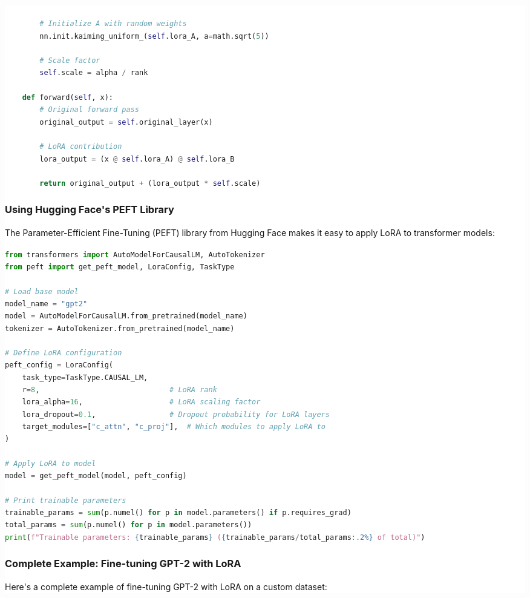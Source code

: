 ```python
        
        # Initialize A with random weights
        nn.init.kaiming_uniform_(self.lora_A, a=math.sqrt(5))
        
        # Scale factor
        self.scale = alpha / rank
        
    def forward(self, x):
        # Original forward pass
        original_output = self.original_layer(x)
        
        # LoRA contribution
        lora_output = (x @ self.lora_A) @ self.lora_B
        
        return original_output + (lora_output * self.scale)
```

### Using Hugging Face's PEFT Library

The Parameter-Efficient Fine-Tuning (PEFT) library from Hugging Face makes it easy to apply LoRA to transformer models:

```python
from transformers import AutoModelForCausalLM, AutoTokenizer
from peft import get_peft_model, LoraConfig, TaskType

# Load base model
model_name = "gpt2"
model = AutoModelForCausalLM.from_pretrained(model_name)
tokenizer = AutoTokenizer.from_pretrained(model_name)

# Define LoRA configuration
peft_config = LoraConfig(
    task_type=TaskType.CAUSAL_LM,
    r=8,                              # LoRA rank
    lora_alpha=16,                    # LoRA scaling factor
    lora_dropout=0.1,                 # Dropout probability for LoRA layers
    target_modules=["c_attn", "c_proj"],  # Which modules to apply LoRA to
)

# Apply LoRA to model
model = get_peft_model(model, peft_config)

# Print trainable parameters
trainable_params = sum(p.numel() for p in model.parameters() if p.requires_grad)
total_params = sum(p.numel() for p in model.parameters())
print(f"Trainable parameters: {trainable_params} ({trainable_params/total_params:.2%} of total)")
```

### Complete Example: Fine-tuning GPT-2 with LoRA

Here's a complete example of fine-tuning GPT-2 with LoRA on a custom dataset:
